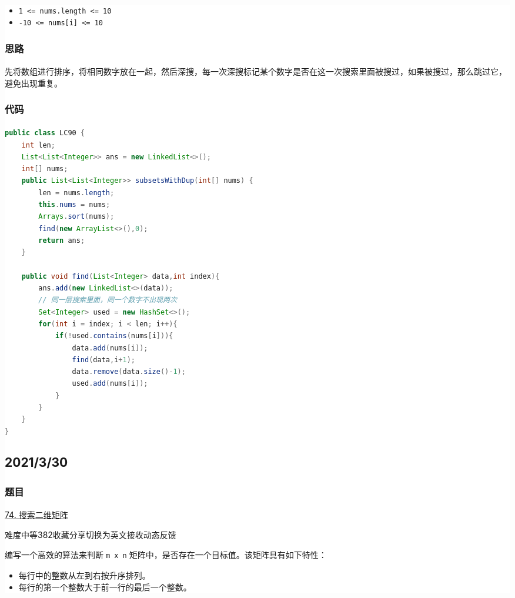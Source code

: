 - `1 <= nums.length <= 10`
- `-10 <= nums[i] <= 10`

### 思路

​	先将数组进行排序，将相同数字放在一起，然后深搜，每一次深搜标记某个数字是否在这一次搜索里面被搜过，如果被搜过，那么跳过它，避免出现重复。

### 代码

```java
public class LC90 {
    int len;
    List<List<Integer>> ans = new LinkedList<>();
    int[] nums;
    public List<List<Integer>> subsetsWithDup(int[] nums) {
        len = nums.length;
        this.nums = nums;
        Arrays.sort(nums);
        find(new ArrayList<>(),0);
        return ans;
    }

    public void find(List<Integer> data,int index){
        ans.add(new LinkedList<>(data));
        // 同一层搜索里面，同一个数字不出现两次
        Set<Integer> used = new HashSet<>();
        for(int i = index; i < len; i++){
            if(!used.contains(nums[i])){
                data.add(nums[i]);
                find(data,i+1);
                data.remove(data.size()-1);
                used.add(nums[i]);
            }
        }
    }
}
```



## 2021/3/30

### 题目

[74. 搜索二维矩阵](https://leetcode-cn.com/problems/search-a-2d-matrix/)

难度中等382收藏分享切换为英文接收动态反馈

编写一个高效的算法来判断 `m x n` 矩阵中，是否存在一个目标值。该矩阵具有如下特性：

- 每行中的整数从左到右按升序排列。
- 每行的第一个整数大于前一行的最后一个整数。

 
